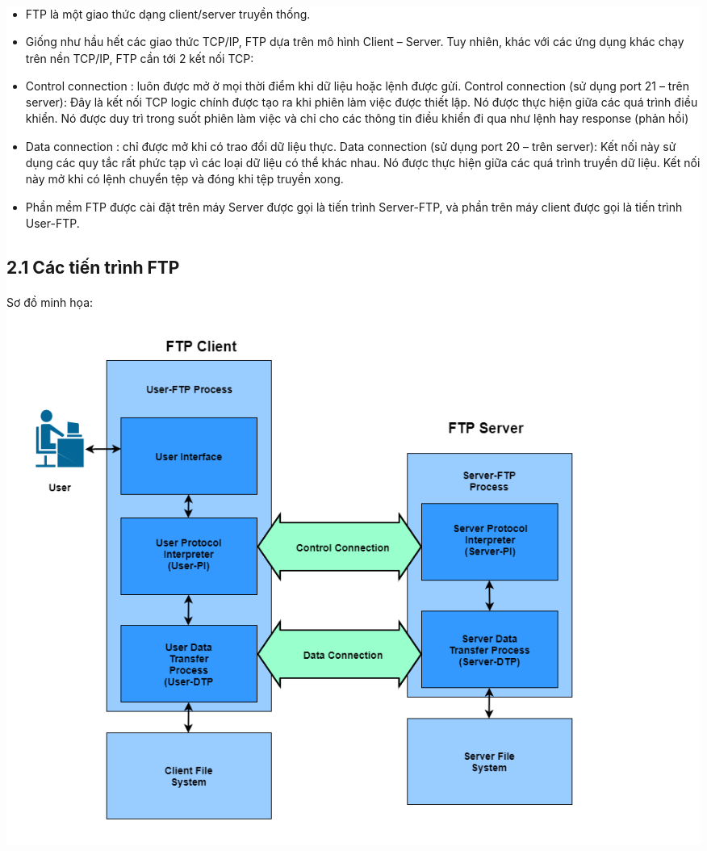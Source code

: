 - FTP là một giao thức dạng client/server truyền thống.
- Giống như hầu hết các giao thức TCP/IP, FTP dựa trên mô hình Client – Server. Tuy nhiên, khác với các ứng dụng khác chạy trên nền TCP/IP, FTP cần tới 2 kết nối TCP:
- Control connection : luôn được mở ở mọi thời điểm khi dữ liệu hoặc lệnh được gửi. Control connection (sử dụng port 21 – trên server): Đây là kết nối TCP logic chính được tạo ra khi phiên làm việc được thiết lập. Nó được thực hiện giữa các quá trình điều khiển. Nó được duy trì trong suốt phiên làm việc và chỉ cho các thông tin điều khiển đi qua như lệnh hay response (phản hồi)
- Data connection : chỉ được mở khi có trao đổi dữ liệu thực. Data connection (sử dụng port 20 – trên server): Kết nối này sử dụng các quy tắc rất phức tạp vì các loại dữ liệu có thể khác nhau. Nó được thực hiện giữa các quá trình truyền dữ liệu. Kết nối này mở khi có lệnh chuyển tệp và đóng khi tệp truyền xong.

- Phần mềm FTP được cài đặt trên máy Server được gọi là tiến trình Server-FTP, và phần trên máy client được gọi là tiến trình User-FTP.
## **2.1 Các tiến trình FTP**
Sơ đồ minh họa:

![](../image/FTP_2.png)
